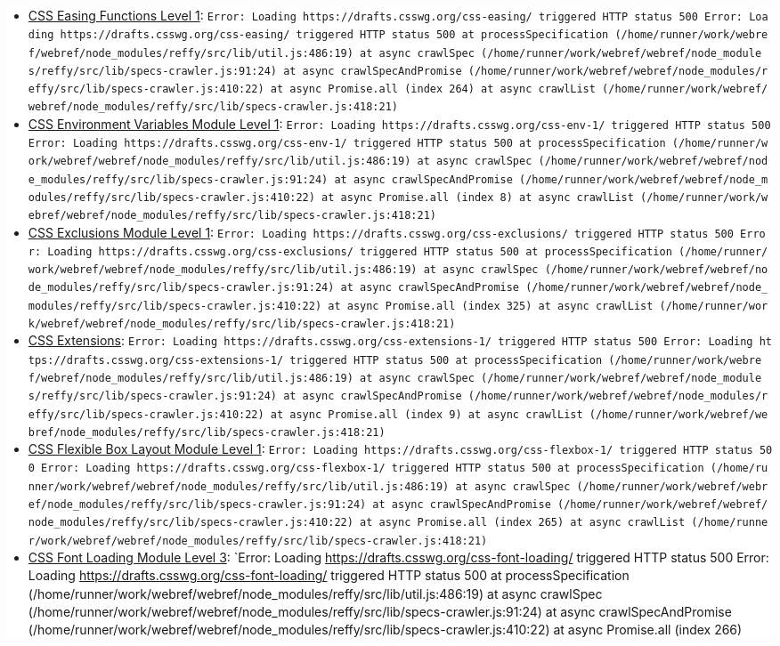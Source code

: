 - [CSS Easing Functions Level 1](https://drafts.csswg.org/css-easing/): `Error: Loading https://drafts.csswg.org/css-easing/ triggered HTTP status 500 Error: Loading https://drafts.csswg.org/css-easing/ triggered HTTP status 500
    at processSpecification (/home/runner/work/webref/webref/node_modules/reffy/src/lib/util.js:486:19)
    at async crawlSpec (/home/runner/work/webref/webref/node_modules/reffy/src/lib/specs-crawler.js:91:24)
    at async crawlSpecAndPromise (/home/runner/work/webref/webref/node_modules/reffy/src/lib/specs-crawler.js:410:22)
    at async Promise.all (index 264)
    at async crawlList (/home/runner/work/webref/webref/node_modules/reffy/src/lib/specs-crawler.js:418:21)`
- [CSS Environment Variables Module Level 1](https://drafts.csswg.org/css-env-1/): `Error: Loading https://drafts.csswg.org/css-env-1/ triggered HTTP status 500 Error: Loading https://drafts.csswg.org/css-env-1/ triggered HTTP status 500
    at processSpecification (/home/runner/work/webref/webref/node_modules/reffy/src/lib/util.js:486:19)
    at async crawlSpec (/home/runner/work/webref/webref/node_modules/reffy/src/lib/specs-crawler.js:91:24)
    at async crawlSpecAndPromise (/home/runner/work/webref/webref/node_modules/reffy/src/lib/specs-crawler.js:410:22)
    at async Promise.all (index 8)
    at async crawlList (/home/runner/work/webref/webref/node_modules/reffy/src/lib/specs-crawler.js:418:21)`
- [CSS Exclusions Module Level 1](https://drafts.csswg.org/css-exclusions/): `Error: Loading https://drafts.csswg.org/css-exclusions/ triggered HTTP status 500 Error: Loading https://drafts.csswg.org/css-exclusions/ triggered HTTP status 500
    at processSpecification (/home/runner/work/webref/webref/node_modules/reffy/src/lib/util.js:486:19)
    at async crawlSpec (/home/runner/work/webref/webref/node_modules/reffy/src/lib/specs-crawler.js:91:24)
    at async crawlSpecAndPromise (/home/runner/work/webref/webref/node_modules/reffy/src/lib/specs-crawler.js:410:22)
    at async Promise.all (index 325)
    at async crawlList (/home/runner/work/webref/webref/node_modules/reffy/src/lib/specs-crawler.js:418:21)`
- [CSS Extensions](https://drafts.csswg.org/css-extensions-1/): `Error: Loading https://drafts.csswg.org/css-extensions-1/ triggered HTTP status 500 Error: Loading https://drafts.csswg.org/css-extensions-1/ triggered HTTP status 500
    at processSpecification (/home/runner/work/webref/webref/node_modules/reffy/src/lib/util.js:486:19)
    at async crawlSpec (/home/runner/work/webref/webref/node_modules/reffy/src/lib/specs-crawler.js:91:24)
    at async crawlSpecAndPromise (/home/runner/work/webref/webref/node_modules/reffy/src/lib/specs-crawler.js:410:22)
    at async Promise.all (index 9)
    at async crawlList (/home/runner/work/webref/webref/node_modules/reffy/src/lib/specs-crawler.js:418:21)`
- [CSS Flexible Box Layout Module Level 1](https://drafts.csswg.org/css-flexbox-1/): `Error: Loading https://drafts.csswg.org/css-flexbox-1/ triggered HTTP status 500 Error: Loading https://drafts.csswg.org/css-flexbox-1/ triggered HTTP status 500
    at processSpecification (/home/runner/work/webref/webref/node_modules/reffy/src/lib/util.js:486:19)
    at async crawlSpec (/home/runner/work/webref/webref/node_modules/reffy/src/lib/specs-crawler.js:91:24)
    at async crawlSpecAndPromise (/home/runner/work/webref/webref/node_modules/reffy/src/lib/specs-crawler.js:410:22)
    at async Promise.all (index 265)
    at async crawlList (/home/runner/work/webref/webref/node_modules/reffy/src/lib/specs-crawler.js:418:21)`
- [CSS Font Loading Module Level 3](https://drafts.csswg.org/css-font-loading/): `Error: Loading https://drafts.csswg.org/css-font-loading/ triggered HTTP status 500 Error: Loading https://drafts.csswg.org/css-font-loading/ triggered HTTP status 500
    at processSpecification (/home/runner/work/webref/webref/node_modules/reffy/src/lib/util.js:486:19)
    at async crawlSpec (/home/runner/work/webref/webref/node_modules/reffy/src/lib/specs-crawler.js:91:24)
    at async crawlSpecAndPromise (/home/runner/work/webref/webref/node_modules/reffy/src/lib/specs-crawler.js:410:22)
    at async Promise.all (index 266)